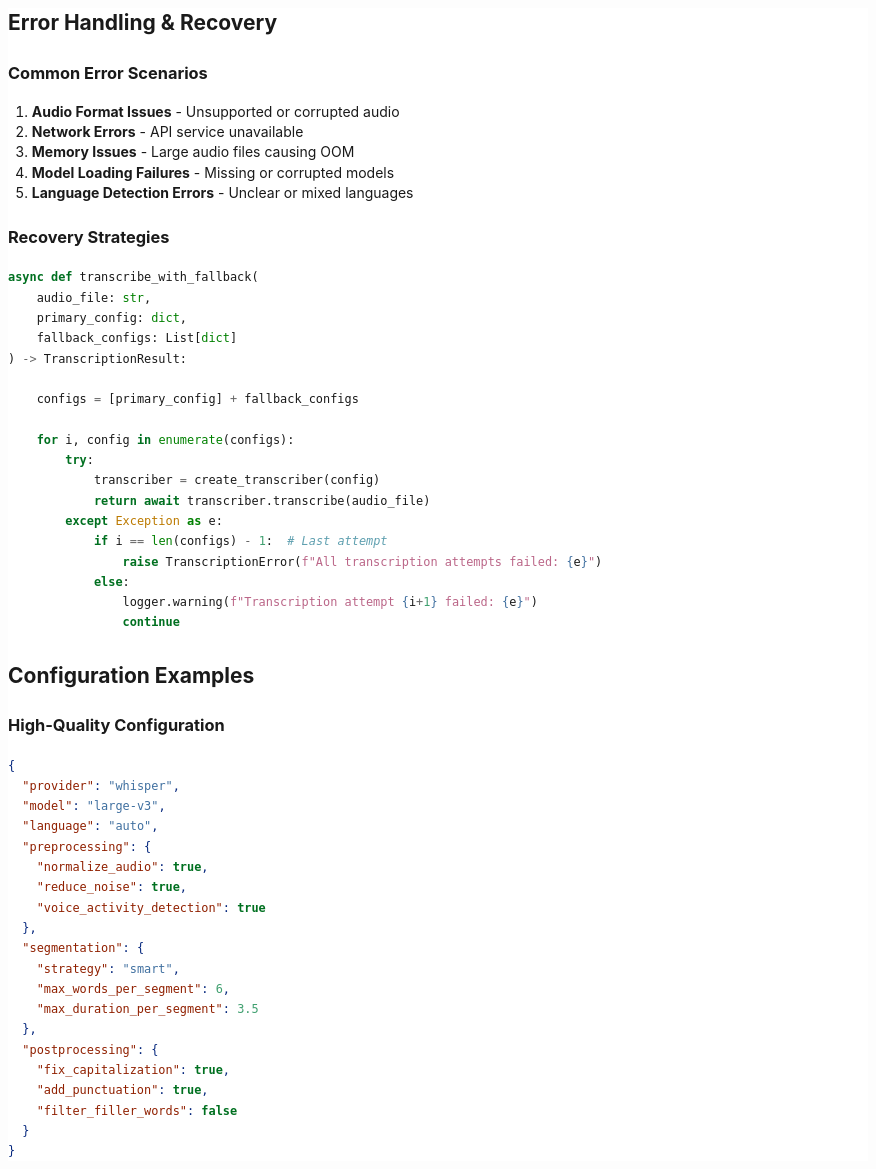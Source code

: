 ## Error Handling & Recovery

### Common Error Scenarios
1. **Audio Format Issues** - Unsupported or corrupted audio
2. **Network Errors** - API service unavailable
3. **Memory Issues** - Large audio files causing OOM
4. **Model Loading Failures** - Missing or corrupted models
5. **Language Detection Errors** - Unclear or mixed languages

### Recovery Strategies
```python
async def transcribe_with_fallback(
    audio_file: str, 
    primary_config: dict,
    fallback_configs: List[dict]
) -> TranscriptionResult:
    
    configs = [primary_config] + fallback_configs
    
    for i, config in enumerate(configs):
        try:
            transcriber = create_transcriber(config)
            return await transcriber.transcribe(audio_file)
        except Exception as e:
            if i == len(configs) - 1:  # Last attempt
                raise TranscriptionError(f"All transcription attempts failed: {e}")
            else:
                logger.warning(f"Transcription attempt {i+1} failed: {e}")
                continue
```

## Configuration Examples

### High-Quality Configuration
```json
{
  "provider": "whisper",
  "model": "large-v3",
  "language": "auto",
  "preprocessing": {
    "normalize_audio": true,
    "reduce_noise": true,
    "voice_activity_detection": true
  },
  "segmentation": {
    "strategy": "smart",
    "max_words_per_segment": 6,
    "max_duration_per_segment": 3.5
  },
  "postprocessing": {
    "fix_capitalization": true,
    "add_punctuation": true,
    "filter_filler_words": false
  }
}
```
